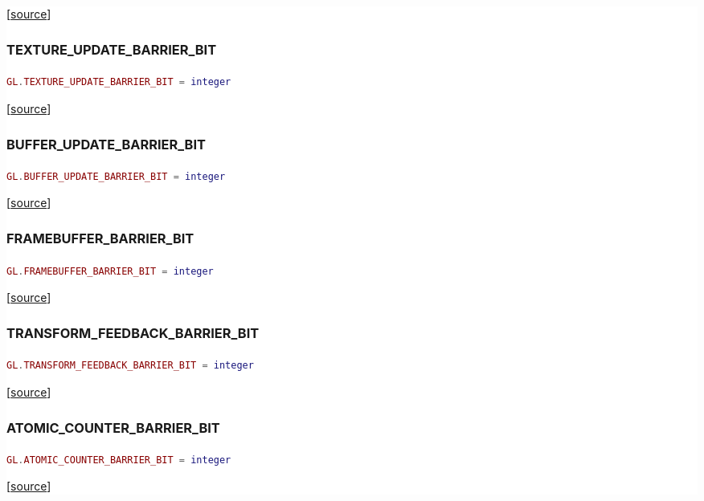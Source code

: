 [<a href="https://github.com/rhys-vdw/RecoilEngine/blob/39a0440f8b3d03a340a3db9cfeb2e589c3e7d595/rts/Lua/LuaConstGL.cpp#L600-L600" target="_blank">source</a>]








### TEXTURE_UPDATE_BARRIER_BIT

```lua
GL.TEXTURE_UPDATE_BARRIER_BIT = integer
```

[<a href="https://github.com/rhys-vdw/RecoilEngine/blob/39a0440f8b3d03a340a3db9cfeb2e589c3e7d595/rts/Lua/LuaConstGL.cpp#L602-L602" target="_blank">source</a>]








### BUFFER_UPDATE_BARRIER_BIT

```lua
GL.BUFFER_UPDATE_BARRIER_BIT = integer
```

[<a href="https://github.com/rhys-vdw/RecoilEngine/blob/39a0440f8b3d03a340a3db9cfeb2e589c3e7d595/rts/Lua/LuaConstGL.cpp#L604-L604" target="_blank">source</a>]








### FRAMEBUFFER_BARRIER_BIT

```lua
GL.FRAMEBUFFER_BARRIER_BIT = integer
```

[<a href="https://github.com/rhys-vdw/RecoilEngine/blob/39a0440f8b3d03a340a3db9cfeb2e589c3e7d595/rts/Lua/LuaConstGL.cpp#L606-L606" target="_blank">source</a>]








### TRANSFORM_FEEDBACK_BARRIER_BIT

```lua
GL.TRANSFORM_FEEDBACK_BARRIER_BIT = integer
```

[<a href="https://github.com/rhys-vdw/RecoilEngine/blob/39a0440f8b3d03a340a3db9cfeb2e589c3e7d595/rts/Lua/LuaConstGL.cpp#L608-L608" target="_blank">source</a>]








### ATOMIC_COUNTER_BARRIER_BIT

```lua
GL.ATOMIC_COUNTER_BARRIER_BIT = integer
```

[<a href="https://github.com/rhys-vdw/RecoilEngine/blob/39a0440f8b3d03a340a3db9cfeb2e589c3e7d595/rts/Lua/LuaConstGL.cpp#L610-L610" target="_blank">source</a>]




